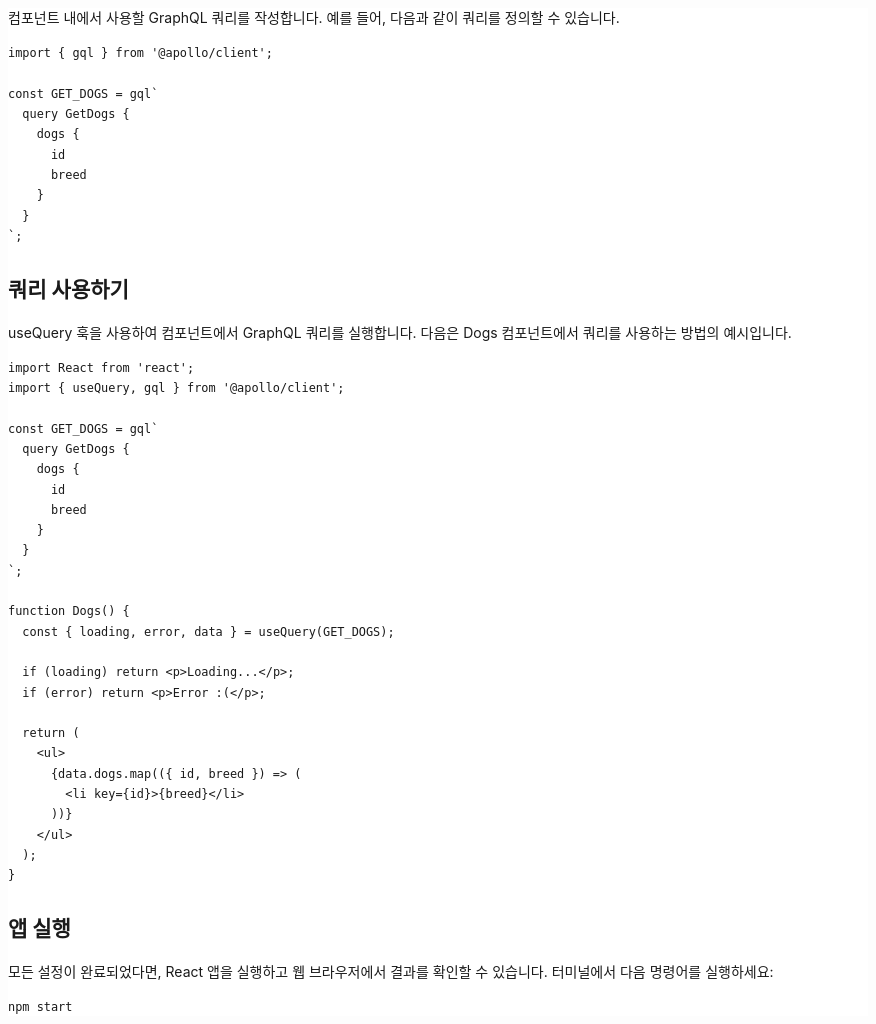 컴포넌트 내에서 사용할 GraphQL 쿼리를 작성합니다. 예를 들어, 다음과 같이 쿼리를 정의할 수 있습니다.

```
import { gql } from '@apollo/client';

const GET_DOGS = gql`
  query GetDogs {
    dogs {
      id
      breed
    }
  }
`;
```
## 쿼리 사용하기

useQuery 훅을 사용하여 컴포넌트에서 GraphQL 쿼리를 실행합니다. 다음은 Dogs 컴포넌트에서 쿼리를 사용하는 방법의 예시입니다.

```
import React from 'react';
import { useQuery, gql } from '@apollo/client';

const GET_DOGS = gql`
  query GetDogs {
    dogs {
      id
      breed
    }
  }
`;

function Dogs() {
  const { loading, error, data } = useQuery(GET_DOGS);

  if (loading) return <p>Loading...</p>;
  if (error) return <p>Error :(</p>;

  return (
    <ul>
      {data.dogs.map(({ id, breed }) => (
        <li key={id}>{breed}</li>
      ))}
    </ul>
  );
}
```
## 앱 실행
모든 설정이 완료되었다면, React 앱을 실행하고 웹 브라우저에서 결과를 확인할 수 있습니다. 터미널에서 다음 명령어를 실행하세요:
```
npm start
```
